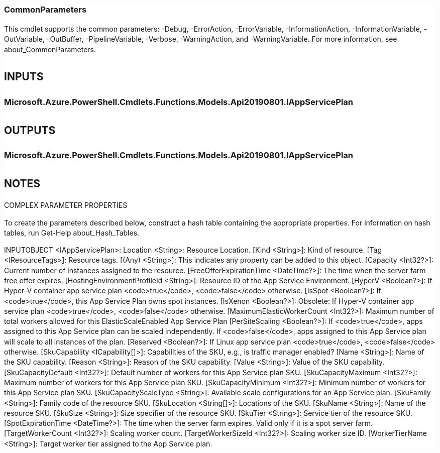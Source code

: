 ### CommonParameters
This cmdlet supports the common parameters: -Debug, -ErrorAction, -ErrorVariable, -InformationAction, -InformationVariable, -OutVariable, -OutBuffer, -PipelineVariable, -Verbose, -WarningAction, and -WarningVariable. For more information, see [about_CommonParameters](http://go.microsoft.com/fwlink/?LinkID=113216).

## INPUTS

### Microsoft.Azure.PowerShell.Cmdlets.Functions.Models.Api20190801.IAppServicePlan
## OUTPUTS

### Microsoft.Azure.PowerShell.Cmdlets.Functions.Models.Api20190801.IAppServicePlan
## NOTES
COMPLEX PARAMETER PROPERTIES

To create the parameters described below, construct a hash table containing the appropriate properties.
For information on hash tables, run Get-Help about_Hash_Tables.

INPUTOBJECT \<IAppServicePlan\>: 
  Location \<String\>: Resource Location.
  \[Kind \<String\>\]: Kind of resource.
  \[Tag \<IResourceTags\>\]: Resource tags.
    \[(Any) \<String\>\]: This indicates any property can be added to this object.
  \[Capacity \<Int32?\>\]: Current number of instances assigned to the resource.
  \[FreeOfferExpirationTime \<DateTime?\>\]: The time when the server farm free offer expires.
  \[HostingEnvironmentProfileId \<String\>\]: Resource ID of the App Service Environment.
  \[HyperV \<Boolean?\>\]: If Hyper-V container app service plan \<code\>true\</code\>, \<code\>false\</code\> otherwise.
  \[IsSpot \<Boolean?\>\]: If \<code\>true\</code\>, this App Service Plan owns spot instances.
  \[IsXenon \<Boolean?\>\]: Obsolete: If Hyper-V container app service plan \<code\>true\</code\>, \<code\>false\</code\> otherwise.
  \[MaximumElasticWorkerCount \<Int32?\>\]: Maximum number of total workers allowed for this ElasticScaleEnabled App Service Plan
  \[PerSiteScaling \<Boolean?\>\]: If \<code\>true\</code\>, apps assigned to this App Service plan can be scaled independently. 
If \<code\>false\</code\>, apps assigned to this App Service plan will scale to all instances of the plan.
  \[Reserved \<Boolean?\>\]: If Linux app service plan \<code\>true\</code\>, \<code\>false\</code\> otherwise.
  \[SkuCapability \<ICapability\[\]\>\]: Capabilities of the SKU, e.g., is traffic manager enabled?
    \[Name \<String\>\]: Name of the SKU capability.
    \[Reason \<String\>\]: Reason of the SKU capability.
    \[Value \<String\>\]: Value of the SKU capability.
  \[SkuCapacityDefault \<Int32?\>\]: Default number of workers for this App Service plan SKU.
  \[SkuCapacityMaximum \<Int32?\>\]: Maximum number of workers for this App Service plan SKU.
  \[SkuCapacityMinimum \<Int32?\>\]: Minimum number of workers for this App Service plan SKU.
  \[SkuCapacityScaleType \<String\>\]: Available scale configurations for an App Service plan.
  \[SkuFamily \<String\>\]: Family code of the resource SKU.
  \[SkuLocation \<String\[\]\>\]: Locations of the SKU.
  \[SkuName \<String\>\]: Name of the resource SKU.
  \[SkuSize \<String\>\]: Size specifier of the resource SKU.
  \[SkuTier \<String\>\]: Service tier of the resource SKU.
  \[SpotExpirationTime \<DateTime?\>\]: The time when the server farm expires.
Valid only if it is a spot server farm.
  \[TargetWorkerCount \<Int32?\>\]: Scaling worker count.
  \[TargetWorkerSizeId \<Int32?\>\]: Scaling worker size ID.
  \[WorkerTierName \<String\>\]: Target worker tier assigned to the App Service plan.

